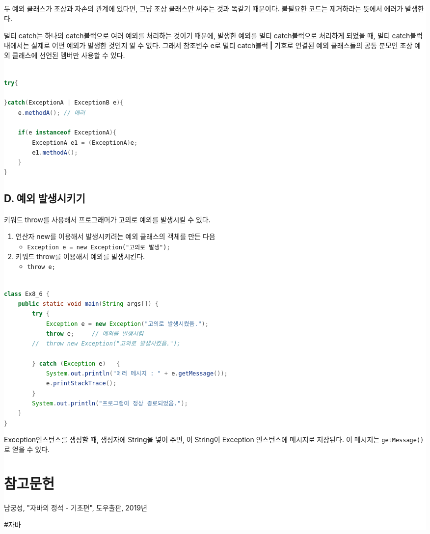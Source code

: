 두 예외 클래스가 조상과 자손의 관계에 있다면, 그냥 조상 클래스만 써주는 것과 똑같기 때문이다. 불필요한 코드는 제거하라는 뜻에서 에러가 발생한다.

멀티 catch는 하나의 catch블럭으로 여러 예외를 처리하는 것이기 때문에, 발생한 예외를 멀티 catch블럭으로 처리하게 되었을 때, 멀티 catch블럭 내에서는 실제로 어떤 예외가 발생한 것인지 알 수 없다. 그래서 참조변수 e로 멀티 catch블럭 **|** 기호로 연결된 예외 클래스들의 공통 분모인 조상 예외 클래스에 선언된 멤버만 사용할 수 있다.

```java

try{

}catch(ExceptionA | ExceptionB e){
	e.methodA(); // 에러
	
	if(e instanceof ExceptionA){
		ExceptionA e1 = (ExceptionA)e;
		e1.methodA();
	}
}

```

## D. 예외 발생시키기

키워드 throw를 사용해서 프로그래머가 고의로 예외를 발생시킬 수 있다.

1. 연산자 new를 이용해서 발생시키려는 예외 클래스의 객체를 만든 다음
	- `Exception e = new Exception("고의로 발생");`
2. 키워드 throw를 이용해서 예외를 발생시킨다.
	- `throw e;`

```java

class Ex8_6 {
	public static void main(String args[]) {
		try {
			Exception e = new Exception("고의로 발생시켰음.");
			throw e;	 // 예외를 발생시킴
		//  throw new Exception("고의로 발생시켰음.");

		} catch (Exception e)	{
			System.out.println("에러 메시지 : " + e.getMessage());
			e.printStackTrace();
		}
		System.out.println("프로그램이 정상 종료되었음.");
	}
}

```

Exception인스턴스를 생성할 때, 생성자에 String을 넣어 주면, 이 String이 Exception 인스턴스에 메시지로 저장된다. 이 메시지는 `getMessage()`로 얻을 수 있다.



# 참고문헌

남궁성, "자바의 정석 - 기초편", 도우출판, 2019년

#자바